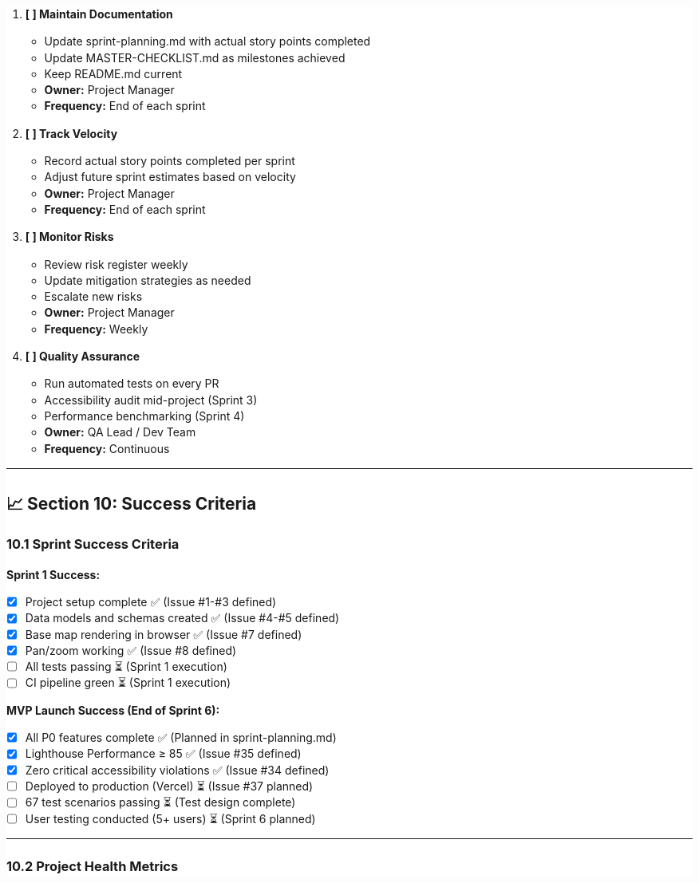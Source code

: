 1. **[ ] Maintain Documentation**
   - Update sprint-planning.md with actual story points completed
   - Update MASTER-CHECKLIST.md as milestones achieved
   - Keep README.md current
   - **Owner:** Project Manager
   - **Frequency:** End of each sprint

2. **[ ] Track Velocity**
   - Record actual story points completed per sprint
   - Adjust future sprint estimates based on velocity
   - **Owner:** Project Manager
   - **Frequency:** End of each sprint

3. **[ ] Monitor Risks**
   - Review risk register weekly
   - Update mitigation strategies as needed
   - Escalate new risks
   - **Owner:** Project Manager
   - **Frequency:** Weekly

4. **[ ] Quality Assurance**
   - Run automated tests on every PR
   - Accessibility audit mid-project (Sprint 3)
   - Performance benchmarking (Sprint 4)
   - **Owner:** QA Lead / Dev Team
   - **Frequency:** Continuous

---

## 📈 Section 10: Success Criteria

### 10.1 Sprint Success Criteria

**Sprint 1 Success:**
- [x] Project setup complete ✅ (Issue #1-#3 defined)
- [x] Data models and schemas created ✅ (Issue #4-#5 defined)
- [x] Base map rendering in browser ✅ (Issue #7 defined)
- [x] Pan/zoom working ✅ (Issue #8 defined)
- [ ] All tests passing ⏳ (Sprint 1 execution)
- [ ] CI pipeline green ⏳ (Sprint 1 execution)

**MVP Launch Success (End of Sprint 6):**
- [x] All P0 features complete ✅ (Planned in sprint-planning.md)
- [x] Lighthouse Performance ≥ 85 ✅ (Issue #35 defined)
- [x] Zero critical accessibility violations ✅ (Issue #34 defined)
- [ ] Deployed to production (Vercel) ⏳ (Issue #37 planned)
- [ ] 67 test scenarios passing ⏳ (Test design complete)
- [ ] User testing conducted (5+ users) ⏳ (Sprint 6 planned)

---

### 10.2 Project Health Metrics
